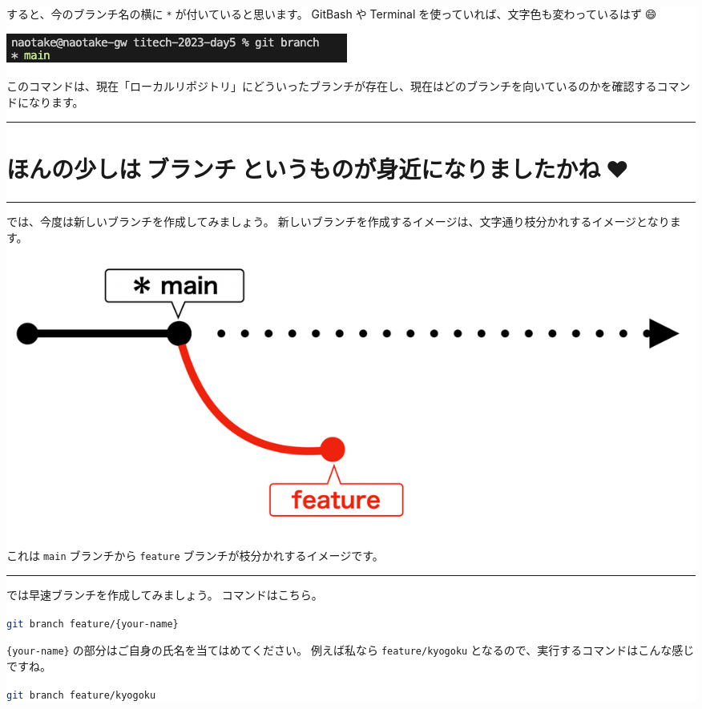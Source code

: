 すると、今のブランチ名の横に `*` が付いていると思います。
GitBash や Terminal を使っていれば、文字色も変わっているはず :smile:

![w:900px](images/2023-11-23-21-38-49.png)


このコマンドは、現在「ローカルリポジトリ」にどういったブランチが存在し、現在はどのブランチを向いているのかを確認するコマンドになります。

----



#  ほんの少しは **ブランチ** というものが身近になりましたかね :heart:

----

では、今度は新しいブランチを作成してみましょう。
新しいブランチを作成するイメージは、文字通り枝分かれするイメージとなります。

![w:700px](images/2023-11-23-17-55-37.png)

これは `main` ブランチから `feature` ブランチが枝分かれするイメージです。

----

では早速ブランチを作成してみましょう。
コマンドはこちら。

```bash
git branch feature/{your-name}
```

`{your-name}` の部分はご自身の氏名を当てはめてください。
例えば私なら `feature/kyogoku` となるので、実行するコマンドはこんな感じですね。

```bash
git branch feature/kyogoku
```
